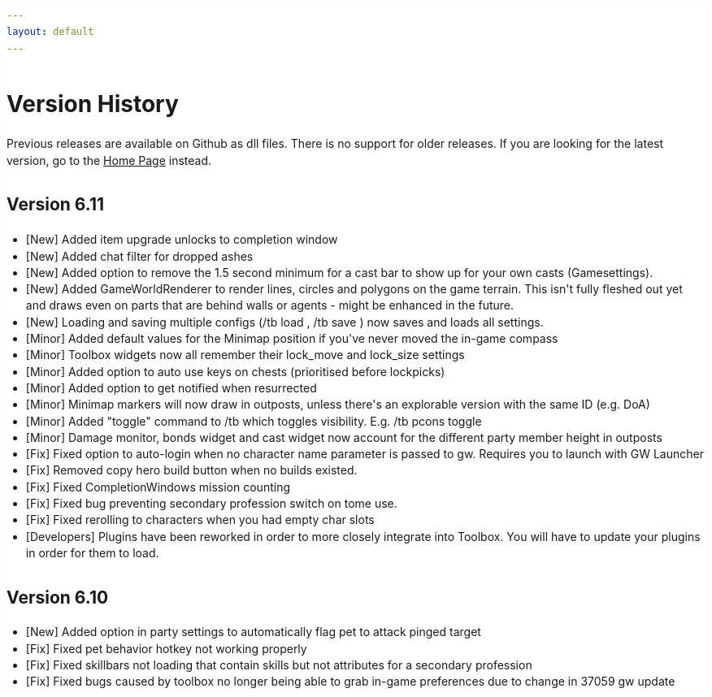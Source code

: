 ```yaml
---
layout: default
---
```


# Version History

Previous releases are available on Github as dll files. There is no support for older releases. If you are looking for
the latest version, go to the [Home Page](./) instead.

## Version 6.11

* [New] Added item upgrade unlocks to completion window
* [New] Added chat filter for dropped ashes
* [New] Added option to remove the 1.5 second minimum for a cast bar to show up for your own casts (Gamesettings).
* [New] Added GameWorldRenderer to render lines, circles and polygons on the game terrain. This isn't fully fleshed out
  yet and draws even on parts that are behind walls or agents - might be enhanced in the future.
* [New] Loading and saving multiple configs (/tb load <configname>, /tb save <configname>) now saves and loads all
  settings.
* [Minor] Added default values for the Minimap position if you've never moved the in-game compass
* [Minor] Toolbox widgets now all remember their lock_move and lock_size settings
* [Minor] Added option to auto use keys on chests (prioritised before lockpicks)
* [Minor] Added option to get notified when resurrected
* [Minor] Minimap markers will now draw in outposts, unless there's an explorable version with the same ID (e.g. DoA)
* [Minor] Added "toggle" command to /tb which toggles visibility. E.g. /tb pcons toggle
* [Minor] Damage monitor, bonds widget and cast widget now account for the different party member height in outposts
* [Fix] Fixed option to auto-login when no character name parameter is passed to gw. Requires you to launch with GW
  Launcher
* [Fix] Removed copy hero build button when no builds existed.
* [Fix] Fixed CompletionWindows mission counting
* [Fix] Fixed bug preventing secondary profession switch on tome use.
* [Fix] Fixed rerolling to characters when you had empty char slots
* [Developers] Plugins have been reworked in order to more closely integrate into Toolbox. You will have to update your
  plugins in order for them to load.

## Version 6.10

* [New] Added option in party settings to automatically flag pet to attack pinged target
* [Fix] Fixed pet behavior hotkey not working properly
* [Fix] Fixed skillbars not loading that contain skills but not attributes for a secondary profession
* [Fix] Fixed bugs caused by toolbox no longer being able to grab in-game preferences due to change in 37059 gw update
